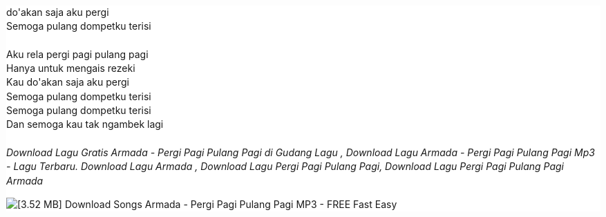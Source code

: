 do'akan saja aku pergi<br>  Semoga pulang dompetku terisi<br>  <br>  Aku rela pergi pagi pulang pagi<br>  Hanya untuk mengais rezeki<br>  Kau do'akan saja aku pergi<br>  Semoga pulang dompetku terisi<br>  Semoga pulang dompetku terisi<br>  Dan semoga kau tak ngambek lagi                                 <br>                                 <br>                             <i>Download Lagu Gratis Armada - Pergi Pagi Pulang Pagi di Gudang Lagu , Download Lagu Armada - Pergi Pagi Pulang Pagi Mp3 - Lagu Terbaru.                                                         Download Lagu Armada ,  Download Lagu  Pergi Pagi Pulang Pagi,  Download Lagu  Pergi Pagi Pulang Pagi Armada                                                          </i>                             </p>                         </div></div></div></div><img width="100%" height="auto" src="https://imgcdn.000webhostapp.com/https/img.youtube.com/830e4655a798c197c19df34e94768809.jpeg" alt="[3.52 MB] Download Songs Armada - Pergi Pagi Pulang Pagi MP3 - FREE Fast Easy"></div>  <script src="https://codepen.io/dimaslanjaka/pen/aQRrbR.js"></script>